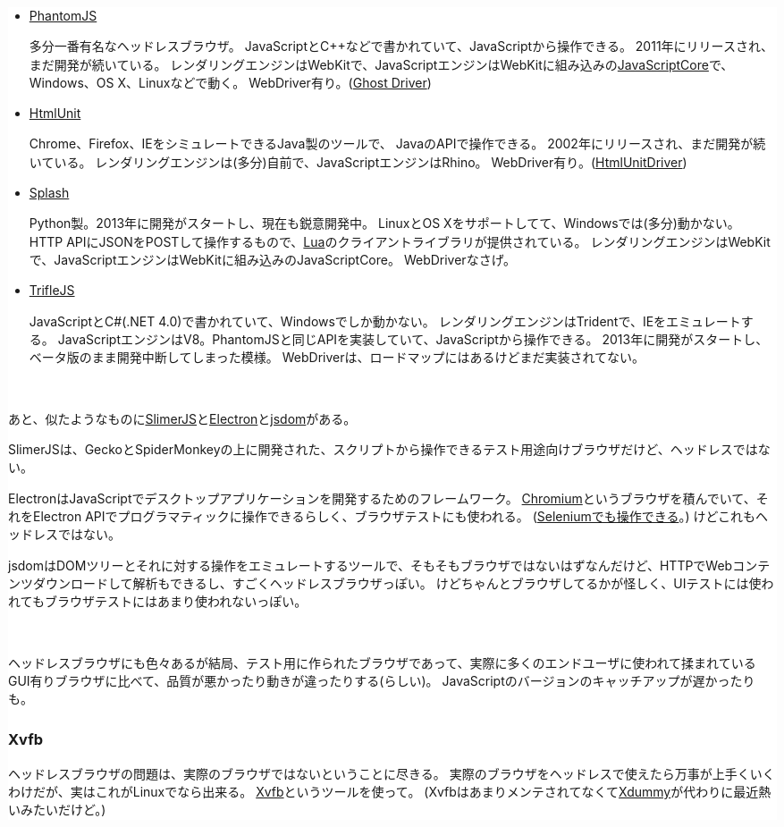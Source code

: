 * [PhantomJS](http://phantomjs.org/)

    多分一番有名なヘッドレスブラウザ。
    JavaScriptとC++などで書かれていて、JavaScriptから操作できる。
    2011年にリリースされ、まだ開発が続いている。
    レンダリングエンジンはWebKitで、JavaScriptエンジンはWebKitに組み込みの[JavaScriptCore](https://trac.webkit.org/wiki/JavaScriptCore)で、
    Windows、OS X、Linuxなどで動く。
    WebDriver有り。([Ghost Driver](https://github.com/detro/ghostdriver))

* [HtmlUnit](http://htmlunit.sourceforge.net/)

    Chrome、Firefox、IEをシミュレートできるJava製のツールで、
    JavaのAPIで操作できる。
    2002年にリリースされ、まだ開発が続いている。
    レンダリングエンジンは(多分)自前で、JavaScriptエンジンはRhino。
    WebDriver有り。([HtmlUnitDriver](https://github.com/SeleniumHQ/htmlunit-driver))

* [Splash](https://scrapinghub.com/splash/)

    Python製。2013年に開発がスタートし、現在も鋭意開発中。
    LinuxとOS Xをサポートしてて、Windowsでは(多分)動かない。
    HTTP APIにJSONをPOSTして操作するもので、[Lua](https://www.lua.org/)のクライアントライブラリが提供されている。
    レンダリングエンジンはWebKitで、JavaScriptエンジンはWebKitに組み込みのJavaScriptCore。
    WebDriverなさげ。

* [TrifleJS](http://triflejs.org/)

     JavaScriptとC#(.NET 4.0)で書かれていて、Windowsでしか動かない。
     レンダリングエンジンはTridentで、IEをエミュレートする。
     JavaScriptエンジンはV8。PhantomJSと同じAPIを実装していて、JavaScriptから操作できる。
     2013年に開発がスタートし、ベータ版のまま開発中断してしまった模様。
     WebDriverは、ロードマップにはあるけどまだ実装されてない。

<br>

あと、似たようなものに[SlimerJS](https://slimerjs.org/index.html)と[Electron](https://electron.atom.io/)と[jsdom](https://github.com/tmpvar/jsdom)がある。

SlimerJSは、GeckoとSpiderMonkeyの上に開発された、スクリプトから操作できるテスト用途向けブラウザだけど、ヘッドレスではない。

ElectronはJavaScriptでデスクトップアプリケーションを開発するためのフレームワーク。
[Chromium](https://www.chromium.org/Home)というブラウザを積んでいて、それをElectron APIでプログラマティックに操作できるらしく、ブラウザテストにも使われる。
([Seleniumでも操作できる](http://qiita.com/hiroshitoda/items/288706978cd4c6df0f5f)。)
けどこれもヘッドレスではない。

jsdomはDOMツリーとそれに対する操作をエミュレートするツールで、そもそもブラウザではないはずなんだけど、HTTPでWebコンテンツダウンロードして解析もできるし、すごくヘッドレスブラウザっぽい。
けどちゃんとブラウザしてるかが怪しく、UIテストには使われてもブラウザテストにはあまり使われないっぽい。

<br>

ヘッドレスブラウザにも色々あるが結局、テスト用に作られたブラウザであって、実際に多くのエンドユーザに使われて揉まれているGUI有りブラウザに比べて、品質が悪かったり動きが違ったりする(らしい)。
JavaScriptのバージョンのキャッチアップが遅かったりも。

### Xvfb
ヘッドレスブラウザの問題は、実際のブラウザではないということに尽きる。
実際のブラウザをヘッドレスで使えたら万事が上手くいくわけだが、実はこれがLinuxでなら出来る。
[Xvfb](https://www.x.org/releases/X11R7.7/doc/man/man1/Xvfb.1.xhtml)というツールを使って。
(Xvfbはあまりメンテされてなくて[Xdummy](https://xpra.org/trac/wiki/Xdummy)が代わりに最近熱いみたいだけど。)
